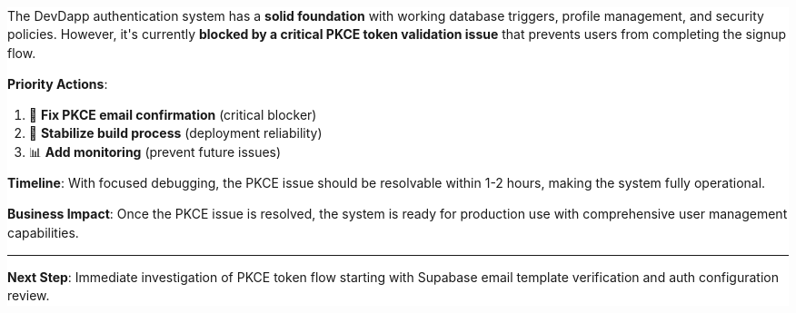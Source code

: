 The DevDapp authentication system has a **solid foundation** with working database triggers, profile management, and security policies. However, it's currently **blocked by a critical PKCE token validation issue** that prevents users from completing the signup flow.

**Priority Actions**:
1. 🚨 **Fix PKCE email confirmation** (critical blocker)
2. 🔧 **Stabilize build process** (deployment reliability)
3. 📊 **Add monitoring** (prevent future issues)

**Timeline**: With focused debugging, the PKCE issue should be resolvable within 1-2 hours, making the system fully operational.

**Business Impact**: Once the PKCE issue is resolved, the system is ready for production use with comprehensive user management capabilities.

---

**Next Step**: Immediate investigation of PKCE token flow starting with Supabase email template verification and auth configuration review.
